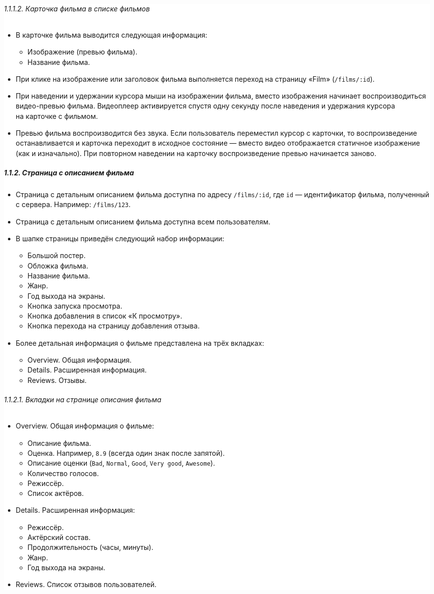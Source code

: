
###### 1.1.1.2. Карточка фильма в списке фильмов

*   В карточке фильма выводится следующая информация:
    
    *   Изображение (превью фильма).
    *   Название фильма.
*   При клике на изображение или заголовок фильма выполняется переход на страницу «Film» (`/films/:id`).
    
*   При наведении и удержании курсора мыши на изображении фильма, вместо изображения начинает воспроизводиться видео-превью фильма. Видеоплеер активируется спустя одну секунду после наведения и удержания курсора на карточке с фильмом.
    
*   Превью фильма воспроизводится без звука. Если пользователь переместил курсор с карточки, то воспроизведение останавливается и карточка переходит в исходное состояние — вместо видео отображается статичное изображение (как и изначально). При повторном наведении на карточку воспроизведение превью начинается заново.
    

##### 1.1.2. Страница с описанием фильма

*   Страница с детальным описанием фильма доступна по адресу `/films/:id`, где `id` — идентификатор фильма, полученный с сервера. Например: `/films/123`.
    
*   Страница с детальным описанием фильма доступна всем пользователям.
    
*   В шапке страницы приведён следующий набор информации:
    
    *   Большой постер.
    *   Обложка фильма.
    *   Название фильма.
    *   Жанр.
    *   Год выхода на экраны.
    *   Кнопка запуска просмотра.
    *   Кнопка добавления в список «К просмотру».
    *   Кнопка перехода на страницу добавления отзыва.
*   Более детальная информация о фильме представлена на трёх вкладках:
    
    *   Overview. Общая информация.
    *   Details. Расширенная информация.
    *   Reviews. Отзывы.

###### 1.1.2.1. Вкладки на странице описания фильма

*   Overview. Общая информация о фильме:
    
    *   Описание фильма.
    *   Оценка. Например, `8.9` (всегда один знак после запятой).
    *   Описание оценки (`Bad`, `Normal`, `Good`, `Very good`, `Awesome`).
    *   Количество голосов.
    *   Режиссёр.
    *   Список актёров.
*   Details. Расширенная информация:
    
    *   Режиссёр.
    *   Актёрский состав.
    *   Продолжительность (часы, минуты).
    *   Жанр.
    *   Год выхода на экраны.
*   Reviews. Список отзывов пользователей.
    